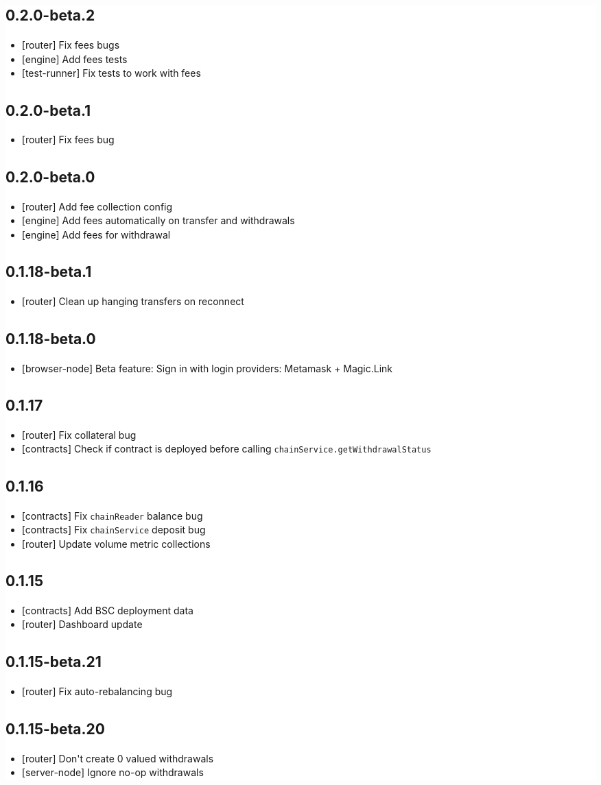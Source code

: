 ## 0.2.0-beta.2

- \[router\] Fix fees bugs
- \[engine\] Add fees tests
- \[test-runner\] Fix tests to work with fees

## 0.2.0-beta.1

- \[router\] Fix fees bug

## 0.2.0-beta.0

- \[router\] Add fee collection config
- \[engine\] Add fees automatically on transfer and withdrawals
- \[engine\] Add fees for withdrawal

## 0.1.18-beta.1

- \[router\] Clean up hanging transfers on reconnect

## 0.1.18-beta.0

- \[browser-node\] Beta feature: Sign in with login providers: Metamask + Magic.Link

## 0.1.17

- \[router\] Fix collateral bug
- \[contracts\] Check if contract is deployed before calling `chainService.getWithdrawalStatus`

## 0.1.16

- \[contracts\] Fix `chainReader` balance bug
- \[contracts\] Fix `chainService` deposit bug
- \[router\] Update volume metric collections

## 0.1.15

- \[contracts\] Add BSC deployment data
- \[router\] Dashboard update

## 0.1.15-beta.21

- \[router\] Fix auto-rebalancing bug

## 0.1.15-beta.20

- \[router\] Don't create 0 valued withdrawals
- \[server-node\] Ignore no-op withdrawals
